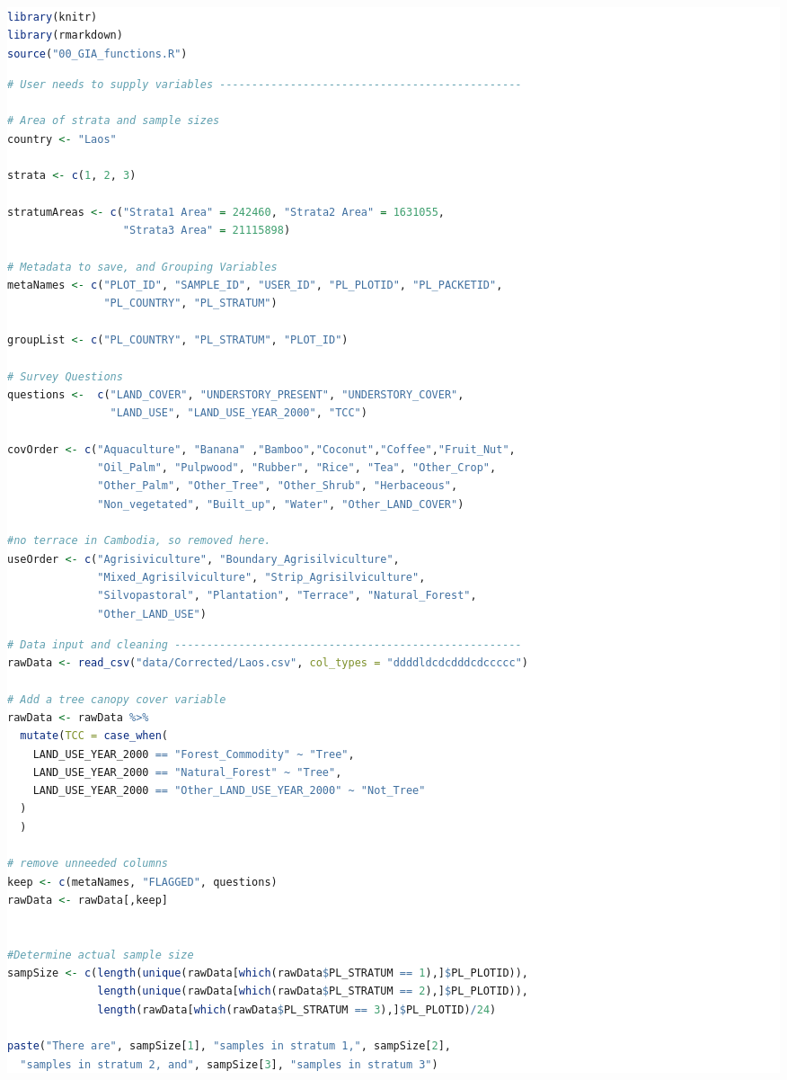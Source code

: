 ``` r
library(knitr)
library(rmarkdown)
source("00_GIA_functions.R")
```

``` r
# User needs to supply variables -----------------------------------------------

# Area of strata and sample sizes
country <- "Laos"

strata <- c(1, 2, 3)

stratumAreas <- c("Strata1 Area" = 242460, "Strata2 Area" = 1631055, 
                  "Strata3 Area" = 21115898)        

# Metadata to save, and Grouping Variables
metaNames <- c("PLOT_ID", "SAMPLE_ID", "USER_ID", "PL_PLOTID", "PL_PACKETID",         
               "PL_COUNTRY", "PL_STRATUM")

groupList <- c("PL_COUNTRY", "PL_STRATUM", "PLOT_ID")

# Survey Questions
questions <-  c("LAND_COVER", "UNDERSTORY_PRESENT", "UNDERSTORY_COVER",
                "LAND_USE", "LAND_USE_YEAR_2000", "TCC")

covOrder <- c("Aquaculture", "Banana" ,"Bamboo","Coconut","Coffee","Fruit_Nut", 
              "Oil_Palm", "Pulpwood", "Rubber", "Rice", "Tea", "Other_Crop",
              "Other_Palm", "Other_Tree", "Other_Shrub", "Herbaceous", 
              "Non_vegetated", "Built_up", "Water", "Other_LAND_COVER")

#no terrace in Cambodia, so removed here.
useOrder <- c("Agrisiviculture", "Boundary_Agrisilviculture", 
              "Mixed_Agrisilviculture", "Strip_Agrisilviculture", 
              "Silvopastoral", "Plantation", "Terrace", "Natural_Forest", 
              "Other_LAND_USE")
```

``` r
# Data input and cleaning ------------------------------------------------------
rawData <- read_csv("data/Corrected/Laos.csv", col_types = "ddddldcdcdddcdccccc")

# Add a tree canopy cover variable
rawData <- rawData %>% 
  mutate(TCC = case_when( 
    LAND_USE_YEAR_2000 == "Forest_Commodity" ~ "Tree",
    LAND_USE_YEAR_2000 == "Natural_Forest" ~ "Tree",
    LAND_USE_YEAR_2000 == "Other_LAND_USE_YEAR_2000" ~ "Not_Tree"
  )
  )

# remove unneeded columns 
keep <- c(metaNames, "FLAGGED", questions)
rawData <- rawData[,keep]


#Determine actual sample size
sampSize <- c(length(unique(rawData[which(rawData$PL_STRATUM == 1),]$PL_PLOTID)),
              length(unique(rawData[which(rawData$PL_STRATUM == 2),]$PL_PLOTID)),
              length(rawData[which(rawData$PL_STRATUM == 3),]$PL_PLOTID)/24)

paste("There are", sampSize[1], "samples in stratum 1,", sampSize[2], 
  "samples in stratum 2, and", sampSize[3], "samples in stratum 3")
```
